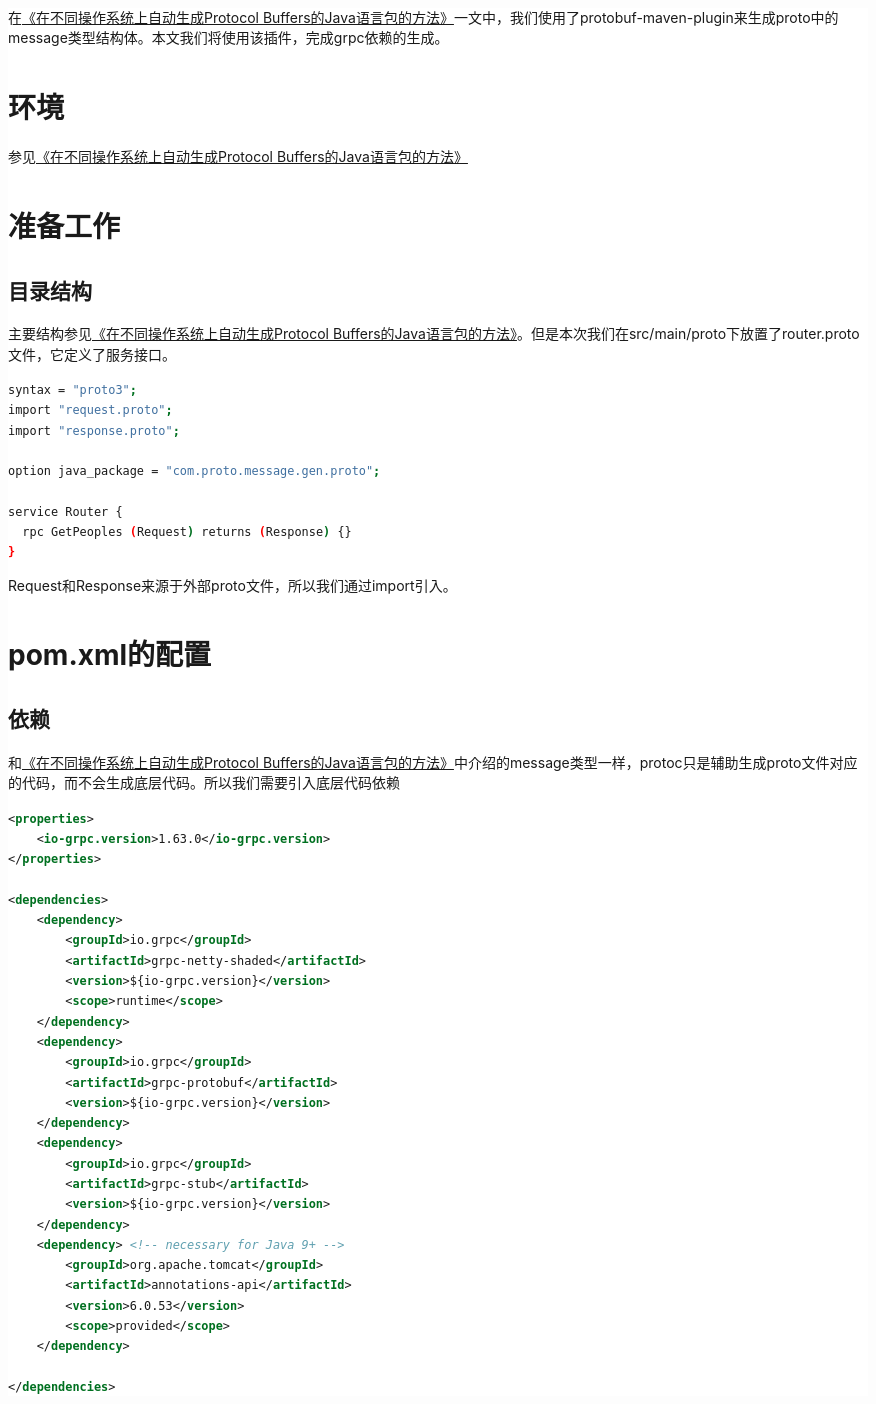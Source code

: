 在[《在不同操作系统上自动生成Protocol Buffers的Java语言包的方法》](https://blog.csdn.net/breaksoftware/article/details/138368523)一文中，我们使用了protobuf-maven-plugin来生成proto中的message类型结构体。本文我们将使用该插件，完成grpc依赖的生成。
# 环境
参见[《在不同操作系统上自动生成Protocol Buffers的Java语言包的方法》](https://blog.csdn.net/breaksoftware/article/details/138368523)
# 准备工作
## 目录结构
主要结构参见[《在不同操作系统上自动生成Protocol Buffers的Java语言包的方法》](https://blog.csdn.net/breaksoftware/article/details/138368523)。但是本次我们在src/main/proto下放置了router.proto文件，它定义了服务接口。
```bash
syntax = "proto3";
import "request.proto";
import "response.proto";

option java_package = "com.proto.message.gen.proto";

service Router {
  rpc GetPeoples (Request) returns (Response) {}
}
```
Request和Response来源于外部proto文件，所以我们通过import引入。
# pom.xml的配置
## 依赖
和[《在不同操作系统上自动生成Protocol Buffers的Java语言包的方法》](https://blog.csdn.net/breaksoftware/article/details/138368523)中介绍的message类型一样，protoc只是辅助生成proto文件对应的代码，而不会生成底层代码。所以我们需要引入底层代码依赖

```xml
<properties>
	<io-grpc.version>1.63.0</io-grpc.version>
</properties>

<dependencies>
    <dependency>
        <groupId>io.grpc</groupId>
        <artifactId>grpc-netty-shaded</artifactId>
        <version>${io-grpc.version}</version>
        <scope>runtime</scope>
    </dependency>
    <dependency>
        <groupId>io.grpc</groupId>
        <artifactId>grpc-protobuf</artifactId>
        <version>${io-grpc.version}</version>
    </dependency>
    <dependency>
        <groupId>io.grpc</groupId>
        <artifactId>grpc-stub</artifactId>
        <version>${io-grpc.version}</version>
    </dependency>
    <dependency> <!-- necessary for Java 9+ -->
        <groupId>org.apache.tomcat</groupId>
        <artifactId>annotations-api</artifactId>
        <version>6.0.53</version>
        <scope>provided</scope>
    </dependency>

</dependencies>
```